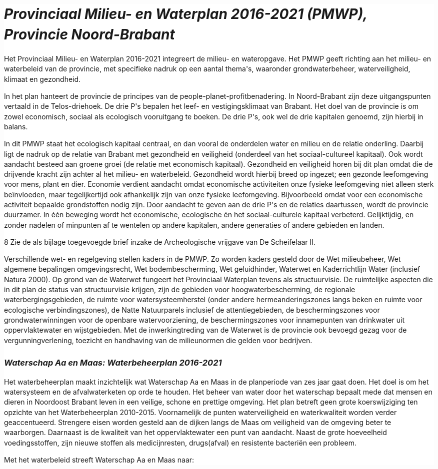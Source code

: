 # *Provinciaal Milieu- en Waterplan 2016-2021 (PMWP), Provincie Noord-Brabant*

Het Provinciaal Milieu- en Waterplan 2016-2021 integreert de milieu- en wateropgave. Het PMWP geeft richting aan het milieu- en waterbeleid van de provincie, met specifieke nadruk op een aantal thema's, waaronder grondwaterbeheer, waterveiligheid, klimaat en gezondheid.

In het plan hanteert de provincie de principes van de people-planet-profitbenadering. In Noord-Brabant zijn deze uitgangspunten vertaald in de Telos-driehoek. De drie P's bepalen het leef- en vestigingsklimaat van Brabant. Het doel van de provincie is om zowel economisch, sociaal als ecologisch vooruitgang te boeken. De drie P's, ook wel de drie kapitalen genoemd, zijn hierbij in balans.

In dit PMWP staat het ecologisch kapitaal centraal, en dan vooral de onderdelen water en milieu en de relatie onderling. Daarbij ligt de nadruk op de relatie van Brabant met gezondheid en veiligheid (onderdeel van het sociaal-cultureel kapitaal). Ook wordt aandacht besteed aan groene groei (de relatie met economisch kapitaal). Gezondheid en veiligheid horen bij dit plan omdat die de drijvende kracht zijn achter al het milieu- en waterbeleid. Gezondheid wordt hierbij breed op ingezet; een gezonde leefomgeving voor mens, plant en dier. Economie verdient aandacht omdat economische activiteiten onze fysieke leefomgeving niet alleen sterk beïnvloeden, maar tegelijkertijd ook afhankelijk zijn van onze fysieke leefomgeving. Bijvoorbeeld omdat voor een economische activiteit bepaalde grondstoffen nodig zijn. Door aandacht te geven aan de drie P's en de relaties daartussen, wordt de provincie duurzamer. In één beweging wordt het economische, ecologische én het sociaal-culturele kapitaal verbeterd. Gelijktijdig, en zonder nadelen of minpunten af te wentelen op andere kapitalen, andere generaties of andere gebieden en landen.

 8 Zie de als bijlage toegevoegde brief inzake de Archeologische vrijgave van De Scheifelaar II.

Verschillende wet- en regelgeving stellen kaders in de PMWP. Zo worden kaders gesteld door de Wet milieubeheer, Wet algemene bepalingen omgevingsrecht, Wet bodembescherming, Wet geluidhinder, Waterwet en Kaderrichtlijn Water (inclusief Natura 2000). Op grond van de Waterwet fungeert het Provinciaal Waterplan tevens als structuurvisie. De ruimtelijke aspecten die in dit plan de status van structuurvisie krijgen, zijn de gebieden voor hoogwaterbescherming, de regionale waterbergingsgebieden, de ruimte voor watersysteemherstel (onder andere hermeanderingszones langs beken en ruimte voor ecologische verbindingszones), de Natte Natuurparels inclusief de attentiegebieden, de beschermingszones voor grondwaterwinningen voor de openbare watervoorziening, de beschermingszones voor innamepunten van drinkwater uit oppervlaktewater en wijstgebieden. Met de inwerkingtreding van de Waterwet is de provincie ook bevoegd gezag voor de vergunningverlening, toezicht en handhaving van de milieunormen die gelden voor bedrijven.

### *Waterschap Aa en Maas: Waterbeheerplan 2016-2021*

Het waterbeheerplan maakt inzichtelijk wat Waterschap Aa en Maas in de planperiode van zes jaar gaat doen. Het doel is om het watersysteem en de afvalwaterketen op orde te houden. Het beheer van water door het waterschap bepaalt mede dat mensen en dieren in Noordoost Brabant leven in een veilige, schone en prettige omgeving. Het plan betreft geen grote koerswijziging ten opzichte van het Waterbeheerplan 2010-2015. Voornamelijk de punten waterveiligheid en waterkwaliteit worden verder geaccentueerd. Strengere eisen worden gesteld aan de dijken langs de Maas om veiligheid van de omgeving beter te waarborgen. Daarnaast is de kwaliteit van het oppervlaktewater een punt van aandacht. Naast de grote hoeveelheid voedingsstoffen, zijn nieuwe stoffen als medicijnresten, drugs(afval) en resistente bacteriën een probleem.

Met het waterbeleid streeft Waterschap Aa en Maas naar:
